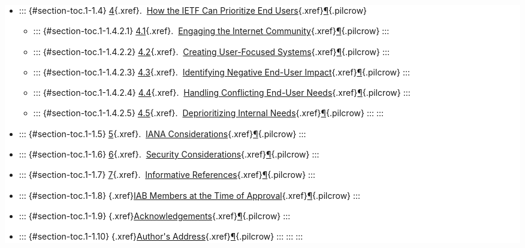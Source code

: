 -   ::: {#section-toc.1-1.4}
    [4](#section-4){.xref}.  [How the IETF Can Prioritize End
    Users](#name-how-the-ietf-can-prioritize){.xref}[¶](#section-toc.1-1.4.1){.pilcrow}

    -   ::: {#section-toc.1-1.4.2.1}
        [4.1](#section-4.1){.xref}.  [Engaging the Internet
        Community](#name-engaging-the-internet-commu){.xref}[¶](#section-toc.1-1.4.2.1.1){.pilcrow}
        :::

    -   ::: {#section-toc.1-1.4.2.2}
        [4.2](#section-4.2){.xref}.  [Creating User-Focused
        Systems](#name-creating-user-focused-syste){.xref}[¶](#section-toc.1-1.4.2.2.1){.pilcrow}
        :::

    -   ::: {#section-toc.1-1.4.2.3}
        [4.3](#section-4.3){.xref}.  [Identifying Negative End-User
        Impact](#name-identifying-negative-end-us){.xref}[¶](#section-toc.1-1.4.2.3.1){.pilcrow}
        :::

    -   ::: {#section-toc.1-1.4.2.4}
        [4.4](#section-4.4){.xref}.  [Handling Conflicting End-User
        Needs](#name-handling-conflicting-end-us){.xref}[¶](#section-toc.1-1.4.2.4.1){.pilcrow}
        :::

    -   ::: {#section-toc.1-1.4.2.5}
        [4.5](#section-4.5){.xref}.  [Deprioritizing Internal
        Needs](#name-deprioritizing-internal-nee){.xref}[¶](#section-toc.1-1.4.2.5.1){.pilcrow}
        :::
    :::

-   ::: {#section-toc.1-1.5}
    [5](#section-5){.xref}.  [IANA
    Considerations](#name-iana-considerations){.xref}[¶](#section-toc.1-1.5.1){.pilcrow}
    :::

-   ::: {#section-toc.1-1.6}
    [6](#section-6){.xref}.  [Security
    Considerations](#name-security-considerations){.xref}[¶](#section-toc.1-1.6.1){.pilcrow}
    :::

-   ::: {#section-toc.1-1.7}
    [7](#section-7){.xref}.  [Informative
    References](#name-informative-references){.xref}[¶](#section-toc.1-1.7.1){.pilcrow}
    :::

-   ::: {#section-toc.1-1.8}
    [](#section-appendix.a){.xref}[IAB Members at the Time of
    Approval](#name-iab-members-at-the-time-of-){.xref}[¶](#section-toc.1-1.8.1){.pilcrow}
    :::

-   ::: {#section-toc.1-1.9}
    [](#section-appendix.b){.xref}[Acknowledgements](#name-acknowledgements){.xref}[¶](#section-toc.1-1.9.1){.pilcrow}
    :::

-   ::: {#section-toc.1-1.10}
    [](#section-appendix.c){.xref}[Author\'s
    Address](#name-authors-address){.xref}[¶](#section-toc.1-1.10.1){.pilcrow}
    :::
:::
:::
